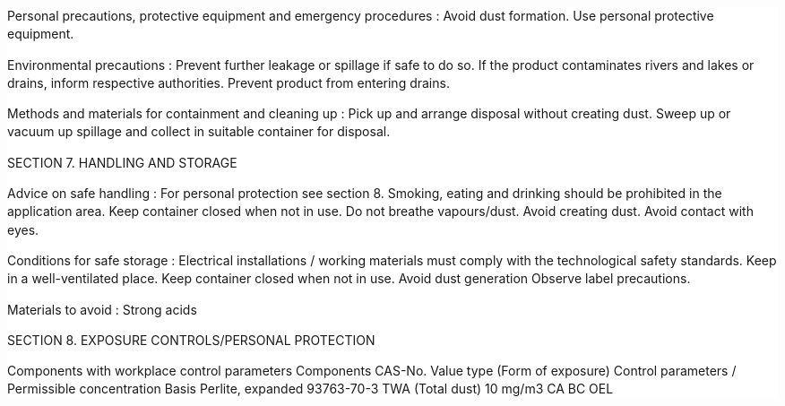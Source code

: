 Personal precautions, 
protective equipment and 
emergency procedures 
: Avoid dust formation. 
Use personal protective equipment. 
 
Environmental precautions 
: Prevent further leakage or spillage if safe to do so. 
If the product contaminates rivers and lakes or drains, inform 
respective authorities. 
Prevent product from entering drains. 
 
Methods and materials for 
containment and cleaning up 
: Pick up and arrange disposal without creating dust. 
Sweep up or vacuum up spillage and collect in suitable 
container for disposal. 
 
 
 
SECTION 7. HANDLING AND STORAGE 
 
Advice on safe handling 
: For personal protection see section 8. 
Smoking, eating and drinking should be prohibited in the 
application area. 
Keep container closed when not in use. 
Do not breathe vapours/dust. 
Avoid creating dust. 
Avoid contact with eyes. 
 
Conditions for safe storage 
: Electrical installations / working materials must comply with 
the technological safety standards. 
Keep in a well-ventilated place. 
Keep container closed when not in use. 
Avoid dust generation 
Observe label precautions. 
 
Materials to avoid 
: Strong acids 
 
 
SECTION 8. EXPOSURE CONTROLS/PERSONAL PROTECTION 
 
Components with workplace control parameters 
Components 
CAS-No. 
Value type 
(Form of 
exposure) 
Control 
parameters / 
Permissible 
concentration 
Basis 
Perlite, expanded 
93763-70-3 
TWA (Total 
dust) 
10 mg/m3 
CA BC OEL 
 